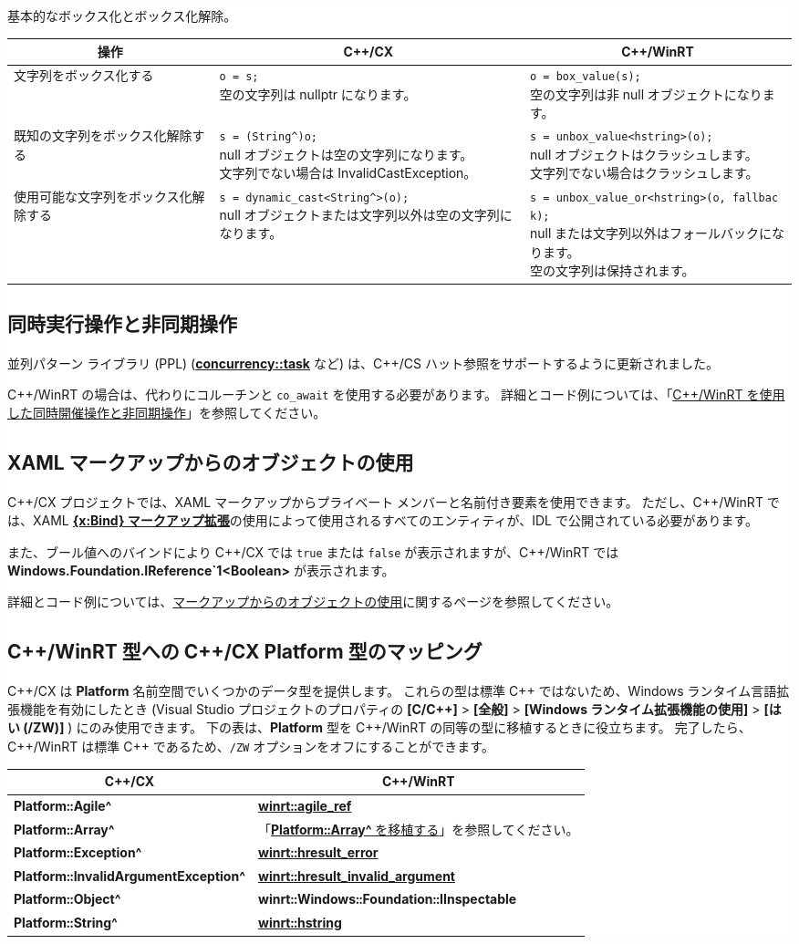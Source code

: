 基本的なボックス化とボックス化解除。

| 操作 | C++/CX | C++/WinRT|
|-|-|-|
| 文字列をボックス化する | `o = s;`<br>空の文字列は nullptr になります。 | `o = box_value(s);`<br>空の文字列は非 null オブジェクトになります。 |
| 既知の文字列をボックス化解除する | `s = (String^)o;`<br>null オブジェクトは空の文字列になります。<br>文字列でない場合は InvalidCastException。 | `s = unbox_value<hstring>(o);`<br>null オブジェクトはクラッシュします。<br>文字列でない場合はクラッシュします。 |
| 使用可能な文字列をボックス化解除する | `s = dynamic_cast<String^>(o);`<br>null オブジェクトまたは文字列以外は空の文字列になります。 | `s = unbox_value_or<hstring>(o, fallback);`<br>null または文字列以外はフォールバックになります。<br>空の文字列は保持されます。 |

## <a name="concurrency-and-asynchronous-operations"></a>同時実行操作と非同期操作

並列パターン ライブラリ (PPL) ([**concurrency::task**](/cpp/parallel/concrt/reference/task-class) など) は、C++/CS ハット参照をサポートするように更新されました。

C++/WinRT の場合は、代わりにコルーチンと `co_await` を使用する必要があります。 詳細とコード例については、「[C++/WinRT を使用した同時開催操作と非同期操作](./concurrency.md)」を参照してください。

## <a name="consuming-objects-from-xaml-markup"></a>XAML マークアップからのオブジェクトの使用

C++/CX プロジェクトでは、XAML マークアップからプライベート メンバーと名前付き要素を使用できます。 ただし、C++/WinRT では、XAML [ **{x:Bind} マークアップ拡張**](../xaml-platform/x-bind-markup-extension.md)の使用によって使用されるすべてのエンティティが、IDL で公開されている必要があります。

また、ブール値へのバインドにより C++/CX では `true` または `false` が表示されますが、C++/WinRT では **Windows.Foundation.IReference`1\<Boolean\>** が表示されます。

詳細とコード例については、[マークアップからのオブジェクトの使用](./binding-property.md#consuming-objects-from-xaml-markup)に関するページを参照してください。

## <a name="mapping-ccx-platform-types-to-cwinrt-types"></a>C++/WinRT 型への C++/CX **Platform** 型のマッピング

C++/CX は **Platform** 名前空間でいくつかのデータ型を提供します。 これらの型は標準 C++ ではないため、Windows ランタイム言語拡張機能を有効にしたとき (Visual Studio プロジェクトのプロパティの **[C/C++]**  >  **[全般]**  >  **[Windows ランタイム拡張機能の使用]**  >  **[はい (/ZW)]** ) にのみ使用できます。 下の表は、**Platform** 型を C++/WinRT の同等の型に移植するときに役立ちます。 完了したら、C++/WinRT は標準 C++ であるため、`/ZW` オプションをオフにすることができます。

| C++/CX | C++/WinRT |
| ---- | ---- |
| **Platform::Agile\^** | [**winrt::agile_ref**](/uwp/cpp-ref-for-winrt/agile-ref) |
| **Platform::Array\^** | 「[**Platform::Array\^** を移植する](#port-platformarray)」を参照してください。 |
| **Platform::Exception\^** | [**winrt::hresult_error**](/uwp/cpp-ref-for-winrt/error-handling/hresult-error) |
| **Platform::InvalidArgumentException\^** | [**winrt::hresult_invalid_argument**](/uwp/cpp-ref-for-winrt/error-handling/hresult-invalid-argument) |
| **Platform::Object\^** | **winrt::Windows::Foundation::IInspectable** |
| **Platform::String\^** | [**winrt::hstring**](/uwp/cpp-ref-for-winrt/hstring) |

